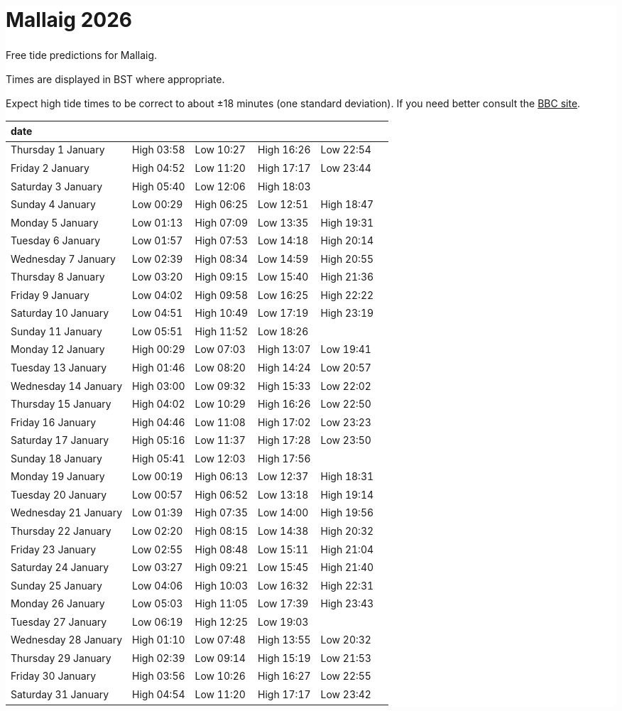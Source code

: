 # Mallaig 2026
Free tide predictions for Mallaig.

Times are displayed in BST where appropriate.

Expect high tide times to be correct to about ±18 minutes (one standard deviation).
If you need better consult the [BBC site](https://www.bbc.co.uk/weather/coast-and-sea/tide-tables).

| date |   |   |   |   |   |
|:-----|---|---|---|---|---|
| Thursday 1 January | High 03:58 | Low 10:27 | High 16:26 | Low 22:54 |  | 
| Friday 2 January | High 04:52 | Low 11:20 | High 17:17 | Low 23:44 |  | 
| Saturday 3 January | High 05:40 | Low 12:06 | High 18:03 |  |  | 
| Sunday 4 January | Low 00:29 | High 06:25 | Low 12:51 | High 18:47 |  | 
| Monday 5 January | Low 01:13 | High 07:09 | Low 13:35 | High 19:31 |  | 
| Tuesday 6 January | Low 01:57 | High 07:53 | Low 14:18 | High 20:14 |  | 
| Wednesday 7 January | Low 02:39 | High 08:34 | Low 14:59 | High 20:55 |  | 
| Thursday 8 January | Low 03:20 | High 09:15 | Low 15:40 | High 21:36 |  | 
| Friday 9 January | Low 04:02 | High 09:58 | Low 16:25 | High 22:22 |  | 
| Saturday 10 January | Low 04:51 | High 10:49 | Low 17:19 | High 23:19 |  | 
| Sunday 11 January | Low 05:51 | High 11:52 | Low 18:26 |  |  | 
| Monday 12 January | High 00:29 | Low 07:03 | High 13:07 | Low 19:41 |  | 
| Tuesday 13 January | High 01:46 | Low 08:20 | High 14:24 | Low 20:57 |  | 
| Wednesday 14 January | High 03:00 | Low 09:32 | High 15:33 | Low 22:02 |  | 
| Thursday 15 January | High 04:02 | Low 10:29 | High 16:26 | Low 22:50 |  | 
| Friday 16 January | High 04:46 | Low 11:08 | High 17:02 | Low 23:23 |  | 
| Saturday 17 January | High 05:16 | Low 11:37 | High 17:28 | Low 23:50 |  | 
| Sunday 18 January | High 05:41 | Low 12:03 | High 17:56 |  |  | 
| Monday 19 January | Low 00:19 | High 06:13 | Low 12:37 | High 18:31 |  | 
| Tuesday 20 January | Low 00:57 | High 06:52 | Low 13:18 | High 19:14 |  | 
| Wednesday 21 January | Low 01:39 | High 07:35 | Low 14:00 | High 19:56 |  | 
| Thursday 22 January | Low 02:20 | High 08:15 | Low 14:38 | High 20:32 |  | 
| Friday 23 January | Low 02:55 | High 08:48 | Low 15:11 | High 21:04 |  | 
| Saturday 24 January | Low 03:27 | High 09:21 | Low 15:45 | High 21:40 |  | 
| Sunday 25 January | Low 04:06 | High 10:03 | Low 16:32 | High 22:31 |  | 
| Monday 26 January | Low 05:03 | High 11:05 | Low 17:39 | High 23:43 |  | 
| Tuesday 27 January | Low 06:19 | High 12:25 | Low 19:03 |  |  | 
| Wednesday 28 January | High 01:10 | Low 07:48 | High 13:55 | Low 20:32 |  | 
| Thursday 29 January | High 02:39 | Low 09:14 | High 15:19 | Low 21:53 |  | 
| Friday 30 January | High 03:56 | Low 10:26 | High 16:27 | Low 22:55 |  | 
| Saturday 31 January | High 04:54 | Low 11:20 | High 17:17 | Low 23:42 |  | 